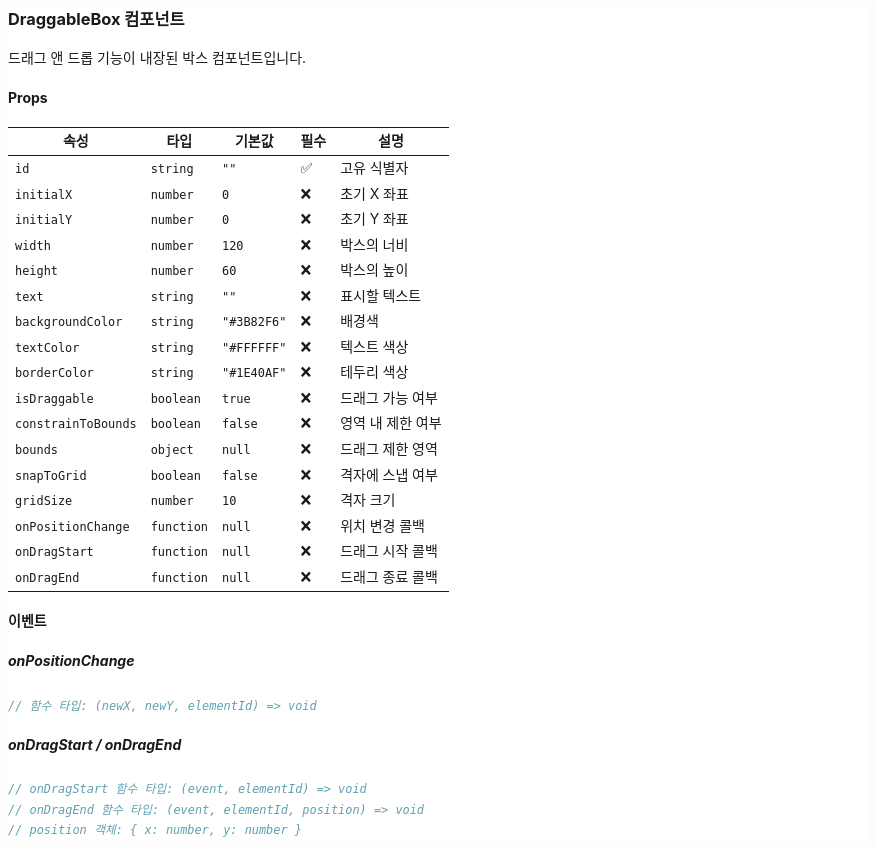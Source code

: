 
### DraggableBox 컴포넌트

드래그 앤 드롭 기능이 내장된 박스 컴포넌트입니다.

#### Props

| 속성                | 타입       | 기본값      | 필수 | 설명              |
| ------------------- | ---------- | ----------- | ---- | ----------------- |
| `id`                | `string`   | `""`        | ✅   | 고유 식별자       |
| `initialX`          | `number`   | `0`         | ❌   | 초기 X 좌표       |
| `initialY`          | `number`   | `0`         | ❌   | 초기 Y 좌표       |
| `width`             | `number`   | `120`       | ❌   | 박스의 너비       |
| `height`            | `number`   | `60`        | ❌   | 박스의 높이       |
| `text`              | `string`   | `""`        | ❌   | 표시할 텍스트     |
| `backgroundColor`   | `string`   | `"#3B82F6"` | ❌   | 배경색            |
| `textColor`         | `string`   | `"#FFFFFF"` | ❌   | 텍스트 색상       |
| `borderColor`       | `string`   | `"#1E40AF"` | ❌   | 테두리 색상       |
| `isDraggable`       | `boolean`  | `true`      | ❌   | 드래그 가능 여부  |
| `constrainToBounds` | `boolean`  | `false`     | ❌   | 영역 내 제한 여부 |
| `bounds`            | `object`   | `null`      | ❌   | 드래그 제한 영역  |
| `snapToGrid`        | `boolean`  | `false`     | ❌   | 격자에 스냅 여부  |
| `gridSize`          | `number`   | `10`        | ❌   | 격자 크기         |
| `onPositionChange`  | `function` | `null`      | ❌   | 위치 변경 콜백    |
| `onDragStart`       | `function` | `null`      | ❌   | 드래그 시작 콜백  |
| `onDragEnd`         | `function` | `null`      | ❌   | 드래그 종료 콜백  |

#### 이벤트

##### onPositionChange

```jsx
// 함수 타입: (newX, newY, elementId) => void
```

##### onDragStart / onDragEnd

```jsx
// onDragStart 함수 타입: (event, elementId) => void
// onDragEnd 함수 타입: (event, elementId, position) => void
// position 객체: { x: number, y: number }
```
